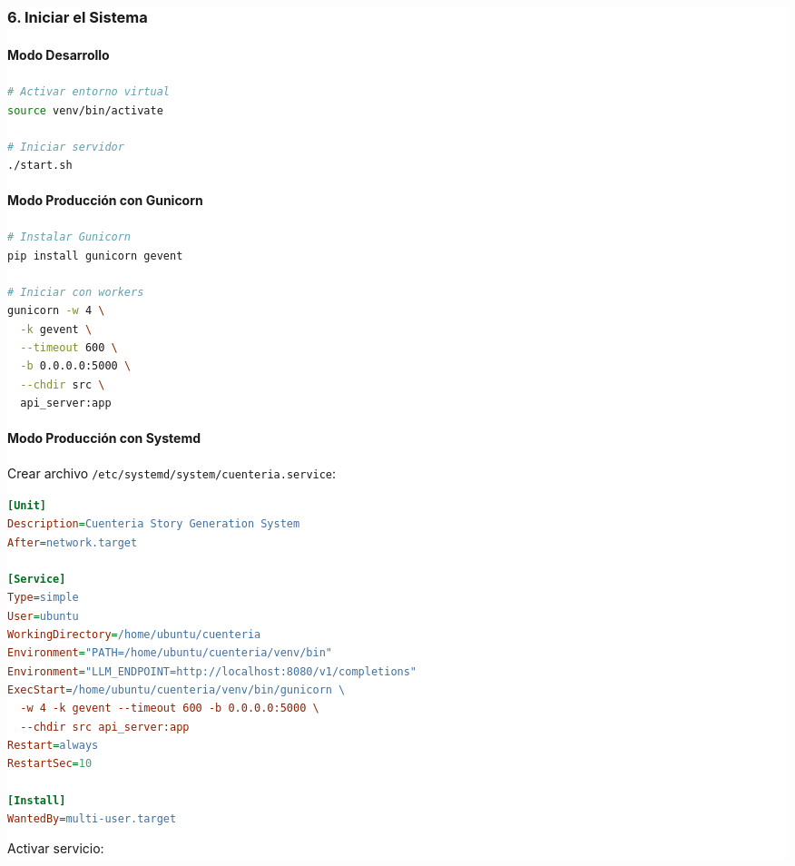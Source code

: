 ### 6. Iniciar el Sistema

#### Modo Desarrollo

```bash
# Activar entorno virtual
source venv/bin/activate

# Iniciar servidor
./start.sh
```

#### Modo Producción con Gunicorn

```bash
# Instalar Gunicorn
pip install gunicorn gevent

# Iniciar con workers
gunicorn -w 4 \
  -k gevent \
  --timeout 600 \
  -b 0.0.0.0:5000 \
  --chdir src \
  api_server:app
```

#### Modo Producción con Systemd

Crear archivo `/etc/systemd/system/cuenteria.service`:

```ini
[Unit]
Description=Cuenteria Story Generation System
After=network.target

[Service]
Type=simple
User=ubuntu
WorkingDirectory=/home/ubuntu/cuenteria
Environment="PATH=/home/ubuntu/cuenteria/venv/bin"
Environment="LLM_ENDPOINT=http://localhost:8080/v1/completions"
ExecStart=/home/ubuntu/cuenteria/venv/bin/gunicorn \
  -w 4 -k gevent --timeout 600 -b 0.0.0.0:5000 \
  --chdir src api_server:app
Restart=always
RestartSec=10

[Install]
WantedBy=multi-user.target
```

Activar servicio:
